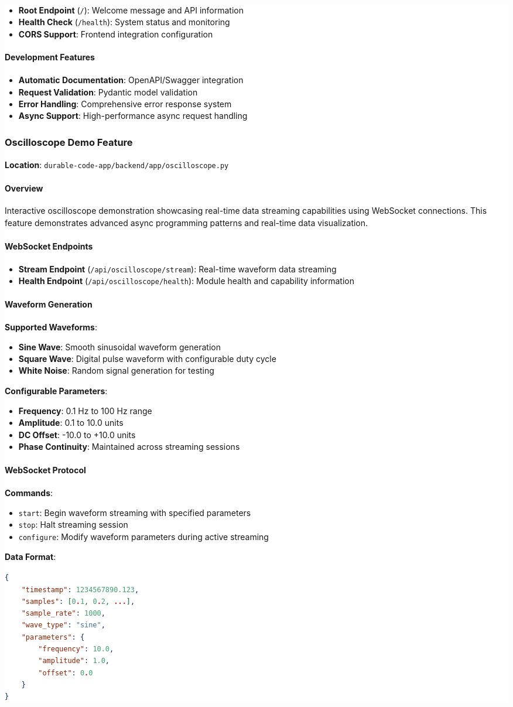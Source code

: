 - **Root Endpoint** (`/`): Welcome message and API information
- **Health Check** (`/health`): System status and monitoring
- **CORS Support**: Frontend integration configuration

#### Development Features

- **Automatic Documentation**: OpenAPI/Swagger integration
- **Request Validation**: Pydantic model validation
- **Error Handling**: Comprehensive error response system
- **Async Support**: High-performance async request handling

### Oscilloscope Demo Feature

**Location**: `durable-code-app/backend/app/oscilloscope.py`

#### Overview

Interactive oscilloscope demonstration showcasing real-time data streaming capabilities using WebSocket connections. This feature demonstrates advanced async programming patterns and real-time data visualization.

#### WebSocket Endpoints

- **Stream Endpoint** (`/api/oscilloscope/stream`): Real-time waveform data streaming
- **Health Endpoint** (`/api/oscilloscope/health`): Module health and capability information

#### Waveform Generation

**Supported Waveforms**:
- **Sine Wave**: Smooth sinusoidal waveform generation
- **Square Wave**: Digital pulse waveform with configurable duty cycle
- **White Noise**: Random signal generation for testing

**Configurable Parameters**:
- **Frequency**: 0.1 Hz to 100 Hz range
- **Amplitude**: 0.1 to 10.0 units
- **DC Offset**: -10.0 to +10.0 units
- **Phase Continuity**: Maintained across streaming sessions

#### WebSocket Protocol

**Commands**:
- `start`: Begin waveform streaming with specified parameters
- `stop`: Halt streaming session
- `configure`: Modify waveform parameters during active streaming

**Data Format**:
```json
{
    "timestamp": 1234567890.123,
    "samples": [0.1, 0.2, ...],
    "sample_rate": 1000,
    "wave_type": "sine",
    "parameters": {
        "frequency": 10.0,
        "amplitude": 1.0,
        "offset": 0.0
    }
}
```
